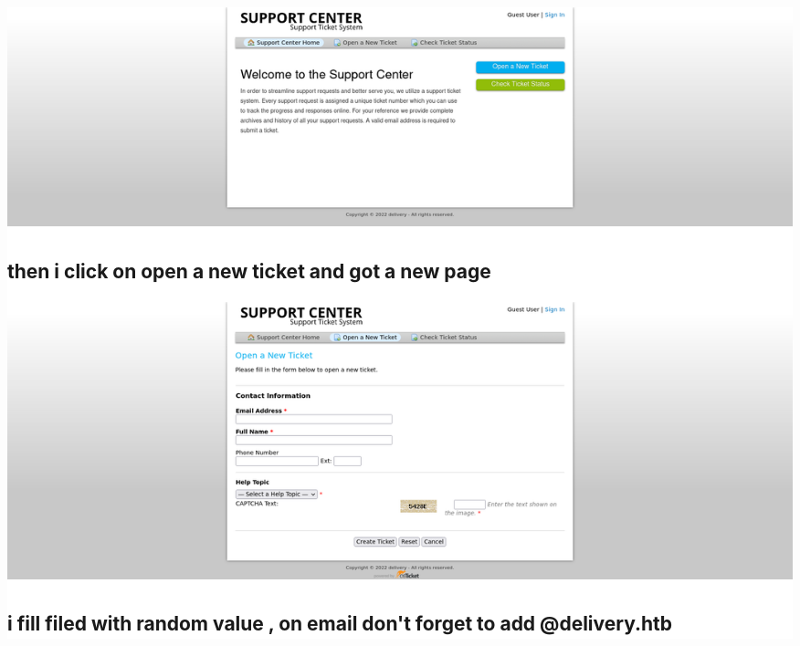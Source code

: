 ![helpdesk](https://raw.githubusercontent.com/SUNNYSAINI01001/HackTheBox/main/Delivery/helpdesk.png)

## then i click on open a new ticket and got a new page

![open](https://raw.githubusercontent.com/SUNNYSAINI01001/HackTheBox/main/Delivery/open.png)

## i fill  filed with random value , on email don't forget to add @delivery.htb
